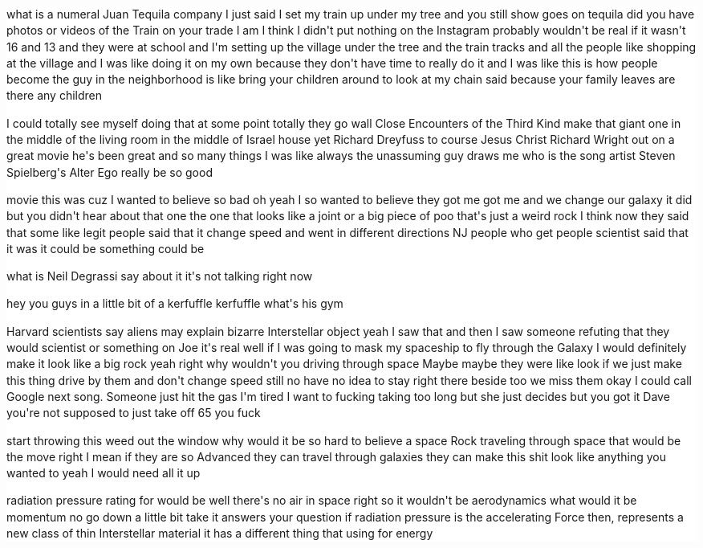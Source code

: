 <timemark seconds="6871" />

what is a numeral Juan Tequila company I just said I set my train up under my tree and you still show goes on tequila did you have photos or videos of the Train on your trade I am I think I didn't put nothing on the Instagram probably wouldn't be real if it wasn't 16 and 13 and they were at school and I'm setting up the village under the tree and the train tracks and all the people like shopping at the village and I was like doing it on my own because they don't have time to really do it and I was like this is how people become the guy in the neighborhood is like bring your children around to look at my chain said because your family leaves are there any children

<timemark seconds="6920" />

I could totally see myself doing that at some point totally they go wall Close Encounters of the Third Kind make that giant one in the middle of the living room in the middle of Israel house yet Richard Dreyfuss to course Jesus Christ Richard Wright out on a great movie he's been great and so many things I was like always the unassuming guy draws me who is the song artist Steven Spielberg's Alter Ego really be so good

<timemark seconds="6979" />

movie this was cuz I wanted to believe so bad oh yeah I so wanted to believe they got me got me and we change our galaxy it did but you didn't hear about that one the one that looks like a joint or a big piece of poo that's just a weird rock I think now they said that some like legit people said that it change speed and went in different directions NJ people who get people scientist said that it was it could be something could be

<timemark seconds="7021" />

what is Neil Degrassi say about it it's not talking right now

<timemark seconds="7026" />

hey you guys in a little bit of a kerfuffle kerfuffle what's his gym

<timemark seconds="7032" />

Harvard scientists say aliens may explain bizarre Interstellar object yeah I saw that and then I saw someone refuting that they would scientist or something on Joe it's real well if I was going to mask my spaceship to fly through the Galaxy I would definitely make it look like a big rock yeah right why wouldn't you driving through space Maybe maybe they were like look if we just make this thing drive by them and don't change speed still no have no idea to stay right there beside too we miss them okay I could call Google next song. Someone just hit the gas I'm tired I want to fucking taking too long but she just decides but you got it Dave you're not supposed to just take off 65 you fuck

<timemark seconds="7084" />

start throwing this weed out the window why would it be so hard to believe a space Rock traveling through space that would be the move right I mean if they are so Advanced they can travel through galaxies they can make this shit look like anything you wanted to yeah I would need all it up

<timemark seconds="7099" />

radiation pressure rating for would be well there's no air in space right so it wouldn't be aerodynamics what would it be momentum no go down a little bit take it answers your question if radiation pressure is the accelerating Force then, represents a new class of thin Interstellar material it has a different thing that using for energy

<timemark seconds="7126" />
